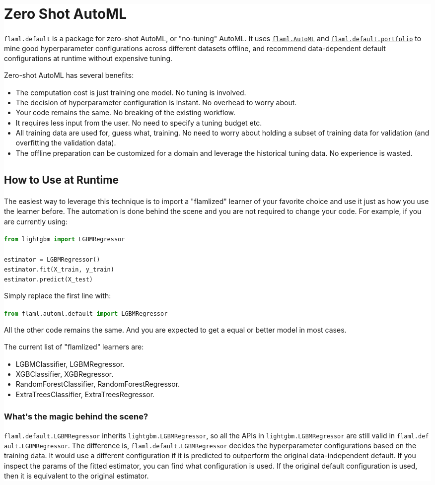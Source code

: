 # Zero Shot AutoML

`flaml.default` is a package for zero-shot AutoML, or "no-tuning" AutoML. It uses [`flaml.AutoML`](../reference/automl/automl#automl-objects) and [`flaml.default.portfolio`](../reference/automl/default/portfolio) to mine good hyperparameter configurations across different datasets offline, and recommend data-dependent default configurations at runtime without expensive tuning.

Zero-shot AutoML has several benefits:
* The computation cost is just training one model. No tuning is involved.
* The decision of hyperparameter configuration is instant. No overhead to worry about.
* Your code remains the same. No breaking of the existing workflow.
* It requires less input from the user. No need to specify a tuning budget etc.
* All training data are used for, guess what, training. No need to worry about holding a subset of training data for validation (and overfitting the validation data).
* The offline preparation can be customized for a domain and leverage the historical tuning data. No experience is wasted.

## How to Use at Runtime

The easiest way to leverage this technique is to import a "flamlized" learner of your favorite choice and use it just as how you use the learner before. The automation is done behind the scene and you are not required to change your code. For example, if you are currently using:

```python
from lightgbm import LGBMRegressor

estimator = LGBMRegressor()
estimator.fit(X_train, y_train)
estimator.predict(X_test)
```

Simply replace the first line with:

```python
from flaml.automl.default import LGBMRegressor
```

All the other code remains the same. And you are expected to get a equal or better model in most cases.

The current list of "flamlized" learners are:
* LGBMClassifier, LGBMRegressor.
* XGBClassifier, XGBRegressor.
* RandomForestClassifier, RandomForestRegressor.
* ExtraTreesClassifier, ExtraTreesRegressor.

### What's the magic behind the scene?

`flaml.default.LGBMRegressor` inherits `lightgbm.LGBMRegressor`, so all the APIs in `lightgbm.LGBMRegressor` are still valid in `flaml.default.LGBMRegressor`. The difference is, `flaml.default.LGBMRegressor` decides the hyperparameter configurations based on the training data. It would use a different configuration if it is predicted to outperform the original data-independent default. If you inspect the params of the fitted estimator, you can find what configuration is used. If the original default configuration is used, then it is equivalent to the original estimator.
